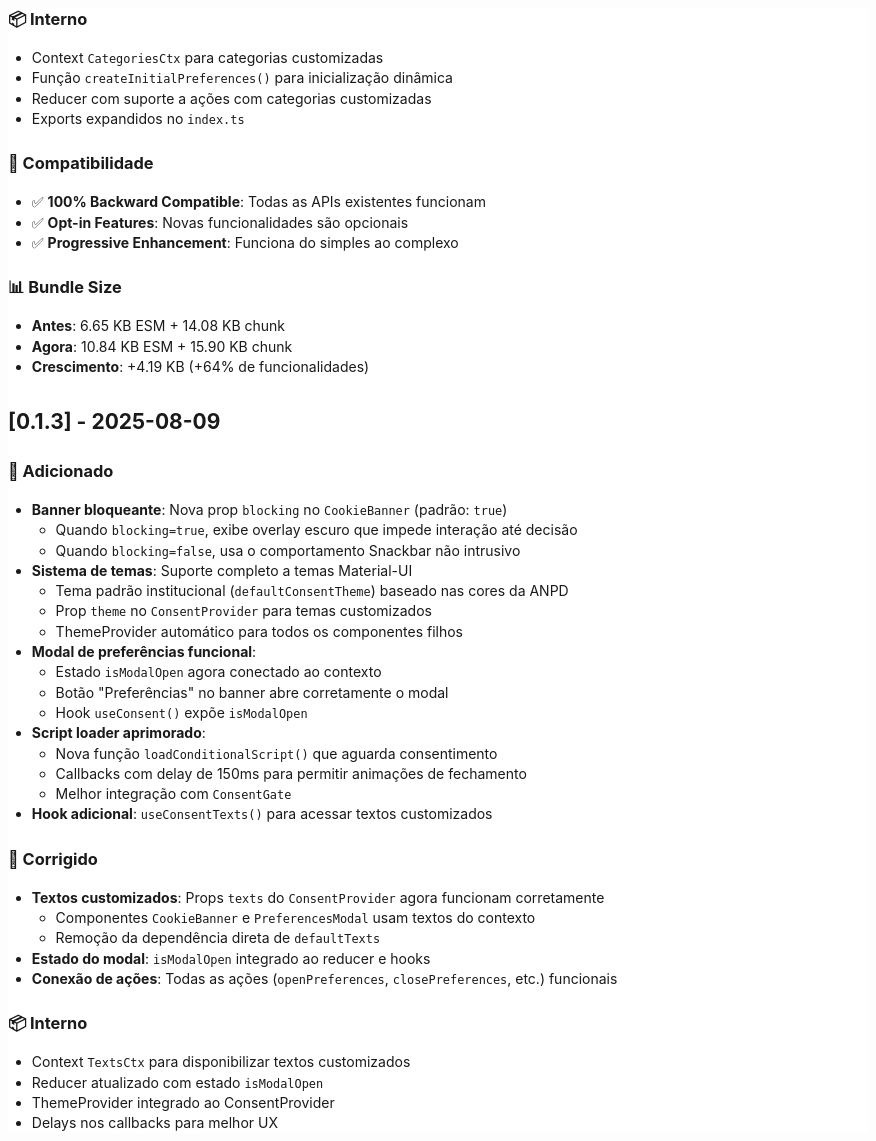 ### 📦 Interno

- Context `CategoriesCtx` para categorias customizadas
- Função `createInitialPreferences()` para inicialização dinâmica
- Reducer com suporte a ações com categorias customizadas
- Exports expandidos no `index.ts`

### 🎯 Compatibilidade

- ✅ **100% Backward Compatible**: Todas as APIs existentes funcionam
- ✅ **Opt-in Features**: Novas funcionalidades são opcionais
- ✅ **Progressive Enhancement**: Funciona do simples ao complexo

### 📊 Bundle Size

- **Antes**: 6.65 KB ESM + 14.08 KB chunk
- **Agora**: 10.84 KB ESM + 15.90 KB chunk
- **Crescimento**: +4.19 KB (+64% de funcionalidades)

## [0.1.3] - 2025-08-09

### 🎉 Adicionado

- **Banner bloqueante**: Nova prop `blocking` no `CookieBanner` (padrão: `true`)
  - Quando `blocking=true`, exibe overlay escuro que impede interação até decisão
  - Quando `blocking=false`, usa o comportamento Snackbar não intrusivo
- **Sistema de temas**: Suporte completo a temas Material-UI
  - Tema padrão institucional (`defaultConsentTheme`) baseado nas cores da ANPD
  - Prop `theme` no `ConsentProvider` para temas customizados
  - ThemeProvider automático para todos os componentes filhos
- **Modal de preferências funcional**:
  - Estado `isModalOpen` agora conectado ao contexto
  - Botão "Preferências" no banner abre corretamente o modal
  - Hook `useConsent()` expõe `isModalOpen`
- **Script loader aprimorado**:
  - Nova função `loadConditionalScript()` que aguarda consentimento
  - Callbacks com delay de 150ms para permitir animações de fechamento
  - Melhor integração com `ConsentGate`
- **Hook adicional**: `useConsentTexts()` para acessar textos customizados

### 🔧 Corrigido

- **Textos customizados**: Props `texts` do `ConsentProvider` agora funcionam corretamente
  - Componentes `CookieBanner` e `PreferencesModal` usam textos do contexto
  - Remoção da dependência direta de `defaultTexts`
- **Estado do modal**: `isModalOpen` integrado ao reducer e hooks
- **Conexão de ações**: Todas as ações (`openPreferences`, `closePreferences`, etc.) funcionais

### 📦 Interno

- Context `TextsCtx` para disponibilizar textos customizados
- Reducer atualizado com estado `isModalOpen`
- ThemeProvider integrado ao ConsentProvider
- Delays nos callbacks para melhor UX

